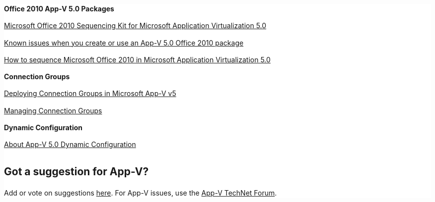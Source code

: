 **Office 2010 App-V 5.0 Packages**

[Microsoft Office 2010 Sequencing Kit for Microsoft Application Virtualization 5.0](http://go.microsoft.com/fwlink/p/?LinkId=330681)

[Known issues when you create or use an App-V 5.0 Office 2010 package](http://go.microsoft.com/fwlink/p/?LinkId=330682)

[How to sequence Microsoft Office 2010 in Microsoft Application Virtualization 5.0](http://go.microsoft.com/fwlink/p/?LinkId=330676)

**Connection Groups**

[Deploying Connection Groups in Microsoft App-V v5](http://go.microsoft.com/fwlink/p/?LinkId=330683)

[Managing Connection Groups](managing-connection-groups.md)

**Dynamic Configuration**

[About App-V 5.0 Dynamic Configuration](about-app-v-50-dynamic-configuration.md)

## Got a suggestion for App-V?


Add or vote on suggestions [here](http://appv.uservoice.com/forums/280448-microsoft-application-virtualization). For App-V issues, use the [App-V TechNet Forum](https://social.technet.microsoft.com/Forums/home?forum=mdopappv).

 

 











